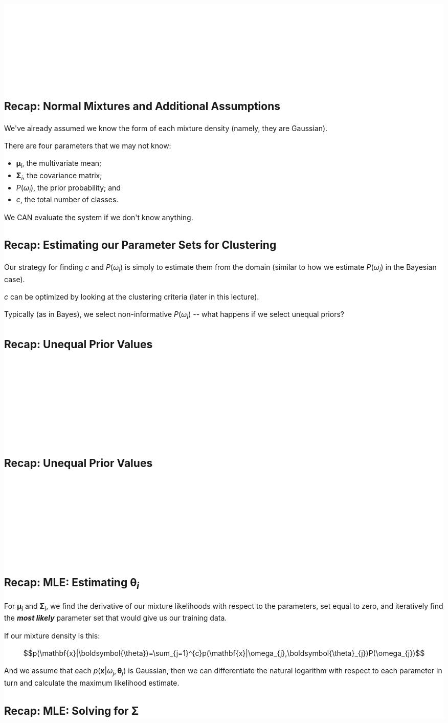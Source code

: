 ![Underlying Component Distributions](../imgs/11_gaussian_mixture_1d.pdf)

## Recap: Normal Mixtures and Additional Assumptions

We've already assumed we know the form of each mixture density (namely, they
are Gaussian).

There are four parameters that we may not know:

- $\boldsymbol{\mu}_{i}$, the multivariate mean;
- $\boldsymbol{\Sigma}_{i}$, the covariance matrix;
- $P(\omega_{i})$, the prior probability; and
- $c$, the total number of classes.

We CAN evaluate the system if we don't know anything.

## Recap: Estimating our Parameter Sets for Clustering

Our strategy for finding $c$ and $P(\omega_{i})$ is simply to estimate them from
the domain (similar to how we estimate $P(\omega_{i})$ in the Bayesian case).

$c$ can be optimized by looking at the clustering criteria (later in this
lecture).

Typically (as in Bayes), we select non-informative $P(\omega_{i})$ -- what
happens if we select unequal priors?

## Recap: Unequal Prior Values

![](../imgs/11_gaussian_mixture_1d_unequal_fused.pdf)

## Recap: Unequal Prior Values

![](../imgs/11_gaussian_mixture_1d_unequal.pdf)

## Recap: MLE: Estimating $\boldsymbol{\theta}_{i}$

For $\boldsymbol{\mu}_{i}$ and $\boldsymbol{\Sigma}_{i}$, we find the derivative
of our mixture likelihoods with respect to the parameters, set equal to zero,
and iteratively find the ***most likely*** parameter set that would give us
our training data.

If our mixture density is this:

$$p(\mathbf{x}|\boldsymbol{\theta})=\sum_{j=1}^{c}p(\mathbf{x}|\omega_{j},\boldsymbol{\theta}_{j})P(\omega_{j})$$

And we assume that each $p(\mathbf{x}|\omega_{j},\boldsymbol{\theta}_{j})$ is
Gaussian, then we can differentiate the natural logarithm with respect to each
parameter in turn and calculate the maximum likelihood estimate.

## Recap: MLE: Solving for $\boldsymbol{\Sigma}$
